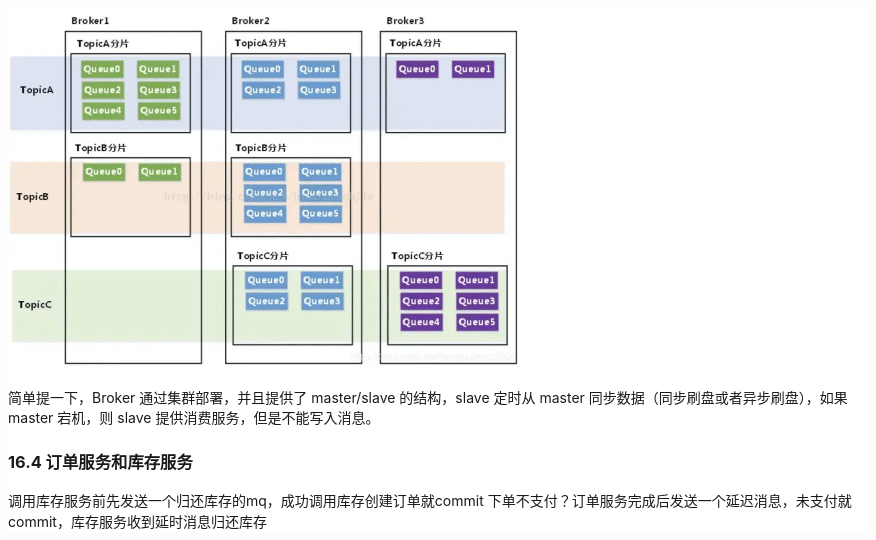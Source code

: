 <img src="./assets/15fc490a03c240a692fa44aeb0bc6f2a.png" alt="img" style="zoom: 50%;" />

简单提一下，Broker 通过集群部署，并且提供了 master/slave 的结构，slave 定时从 master 同步数据（同步刷盘或者异步刷盘），如果 master 宕机，则 slave 提供消费服务，但是不能写入消息。

### 16.4 订单服务和库存服务

调用库存服务前先发送一个归还库存的mq，成功调用库存创建订单就commit
下单不支付？订单服务完成后发送一个延迟消息，未支付就commit，库存服务收到延时消息归还库存
